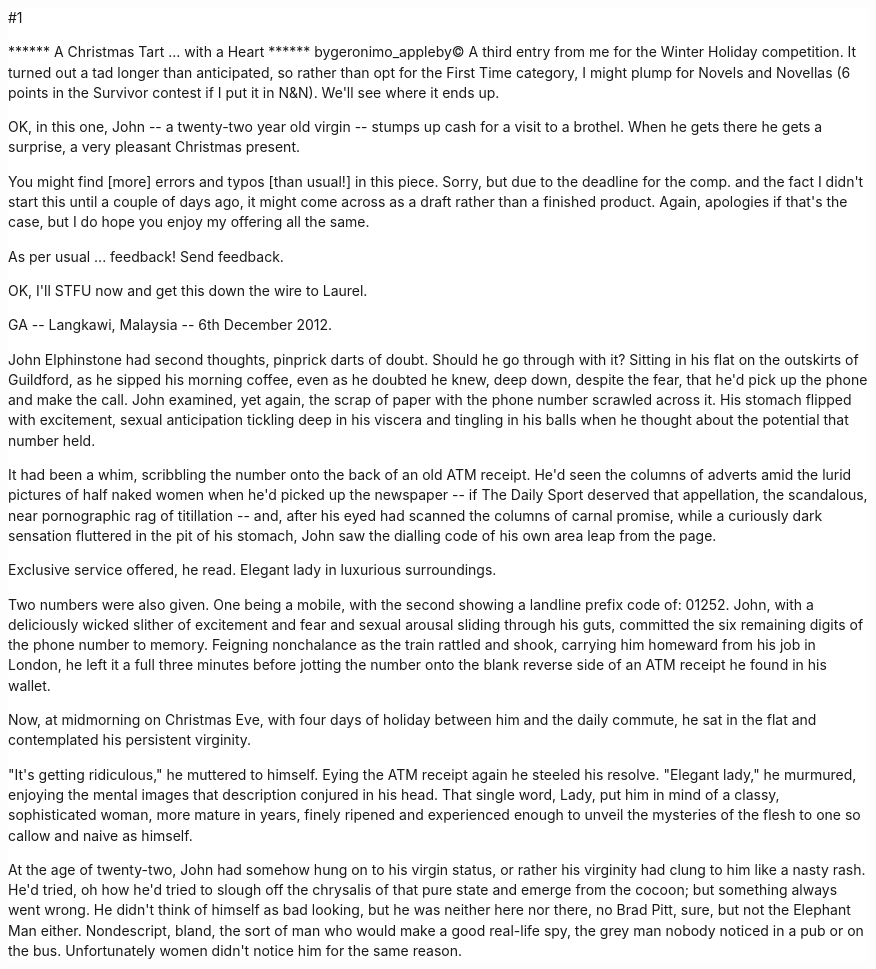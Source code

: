 #1 

 

 ****** A Christmas Tart ... with a Heart ****** bygeronimo_appleby© A third entry from me for the Winter Holiday competition. It turned out a tad longer than anticipated, so rather than opt for the First Time category, I might plump for Novels and Novellas (6 points in the Survivor contest if I put it in N&N). We'll see where it ends up. 

 OK, in this one, John -- a twenty-two year old virgin -- stumps up cash for a visit to a brothel. When he gets there he gets a surprise, a very pleasant Christmas present. 

 You might find [more] errors and typos [than usual!] in this piece. Sorry, but due to the deadline for the comp. and the fact I didn't start this until a couple of days ago, it might come across as a draft rather than a finished product. Again, apologies if that's the case, but I do hope you enjoy my offering all the same. 

 As per usual ... feedback! Send feedback. 

 OK, I'll STFU now and get this down the wire to Laurel. 

 GA -- Langkawi, Malaysia -- 6th December 2012. 

 John Elphinstone had second thoughts, pinprick darts of doubt. Should he go through with it? Sitting in his flat on the outskirts of Guildford, as he sipped his morning coffee, even as he doubted he knew, deep down, despite the fear, that he'd pick up the phone and make the call. John examined, yet again, the scrap of paper with the phone number scrawled across it. His stomach flipped with excitement, sexual anticipation tickling deep in his viscera and tingling in his balls when he thought about the potential that number held. 

 It had been a whim, scribbling the number onto the back of an old ATM receipt. He'd seen the columns of adverts amid the lurid pictures of half naked women when he'd picked up the newspaper -- if The Daily Sport deserved that appellation, the scandalous, near pornographic rag of titillation -- and, after his eyed had scanned the columns of carnal promise, while a curiously dark sensation fluttered in the pit of his stomach, John saw the dialling code of his own area leap from the page. 

 Exclusive service offered, he read. Elegant lady in luxurious surroundings. 

 Two numbers were also given. One being a mobile, with the second showing a landline prefix code of: 01252. John, with a deliciously wicked slither of excitement and fear and sexual arousal sliding through his guts, committed the six remaining digits of the phone number to memory. Feigning nonchalance as the train rattled and shook, carrying him homeward from his job in London, he left it a full three minutes before jotting the number onto the blank reverse side of an ATM receipt he found in his wallet. 

 Now, at midmorning on Christmas Eve, with four days of holiday between him and the daily commute, he sat in the flat and contemplated his persistent virginity. 

 "It's getting ridiculous," he muttered to himself. Eying the ATM receipt again he steeled his resolve. "Elegant lady," he murmured, enjoying the mental images that description conjured in his head. That single word, Lady, put him in mind of a classy, sophisticated woman, more mature in years, finely ripened and experienced enough to unveil the mysteries of the flesh to one so callow and naive as himself. 

 At the age of twenty-two, John had somehow hung on to his virgin status, or rather his virginity had clung to him like a nasty rash. He'd tried, oh how he'd tried to slough off the chrysalis of that pure state and emerge from the cocoon; but something always went wrong. He didn't think of himself as bad looking, but he was neither here nor there, no Brad Pitt, sure, but not the Elephant Man either. Nondescript, bland, the sort of man who would make a good real-life spy, the grey man nobody noticed in a pub or on the bus. Unfortunately women didn't notice him for the same reason. 
